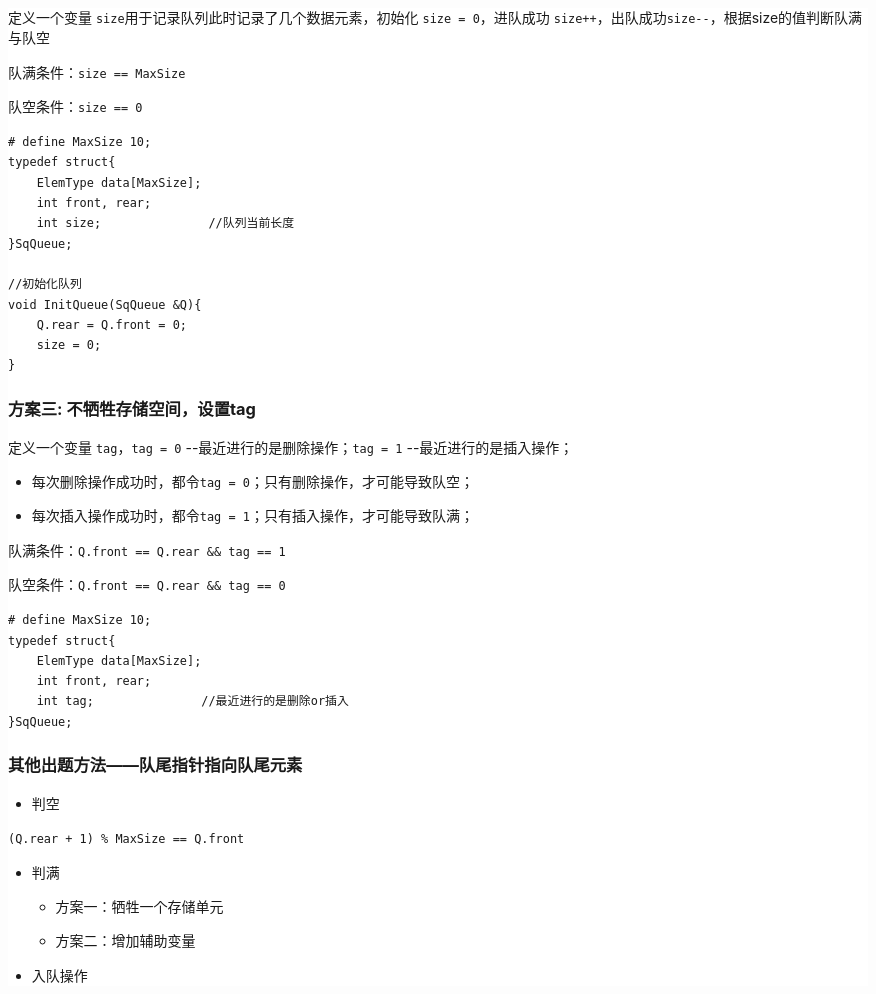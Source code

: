 定义一个变量 `size`用于记录队列此时记录了几个数据元素，初始化 `size = 0`，进队成功 `size++`，出队成功`size--`，根据size的值判断队满与队空

队满条件：`size == MaxSize`

队空条件：`size == 0`

```plain
# define MaxSize 10;     
typedef struct{
    ElemType data[MaxSize];   
    int front, rear;        
    int size;               //队列当前长度
}SqQueue;

//初始化队列
void InitQueue(SqQueue &Q){
    Q.rear = Q.front = 0;
    size = 0;
}

```

### **方案三: 不牺牲存储空间，设置tag**

定义一个变量 `tag`，`tag = 0` --最近进行的是删除操作；`tag = 1` --最近进行的是插入操作；

* 每次删除操作成功时，都令`tag = 0`；只有删除操作，才可能导致队空；

* 每次插入操作成功时，都令`tag = 1`；只有插入操作，才可能导致队满；

队满条件：`Q.front == Q.rear && tag == 1`

队空条件：`Q.front == Q.rear && tag == 0`

```plain
# define MaxSize 10;     
typedef struct{
    ElemType data[MaxSize];   
    int front, rear;        
    int tag;               //最近进行的是删除or插入
}SqQueue;
```

### **其他出题方法——队尾指针指向队尾元素**

* 判空

```plain
(Q.rear + 1) % MaxSize == Q.front
```

* 判满

  * 方案一：牺牲一个存储单元

  * 方案二：增加辅助变量

* 入队操作
